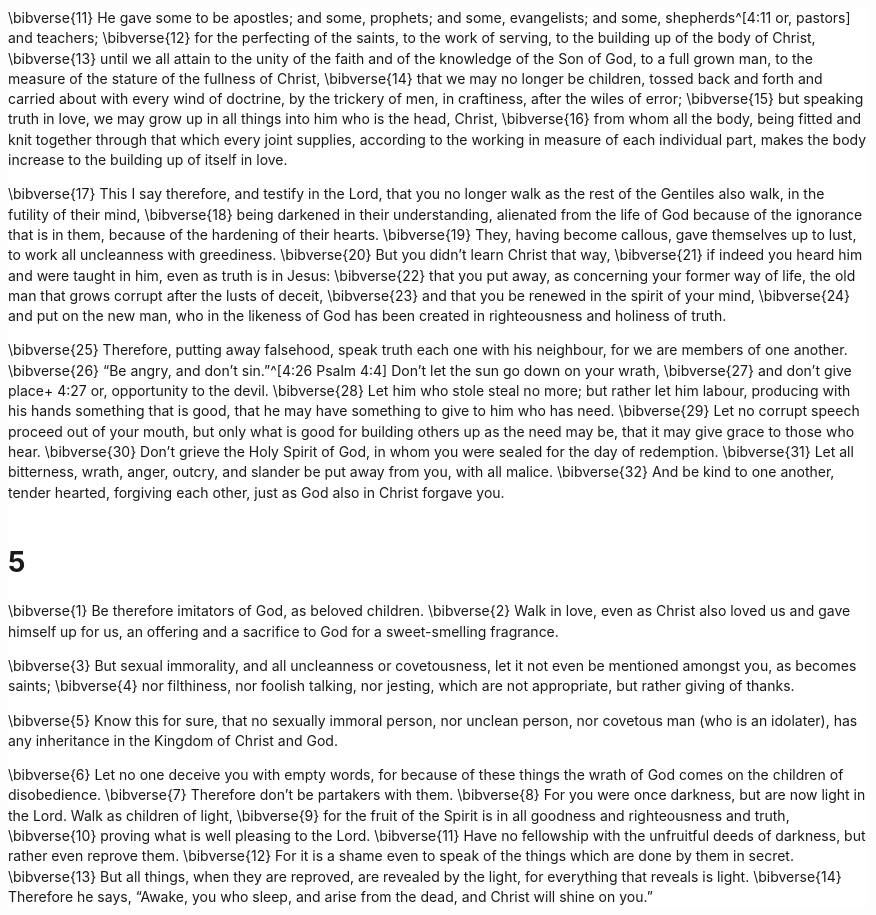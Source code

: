 
\bibverse{11} He gave some to be apostles; and some, prophets; and some, evangelists; and some, shepherds^[4:11 or, pastors] and teachers; \bibverse{12} for the perfecting of the saints, to the work of serving, to the building up of the body of Christ, \bibverse{13} until we all attain to the unity of the faith and of the knowledge of the Son of God, to a full grown man, to the measure of the stature of the fullness of Christ, \bibverse{14} that we may no longer be children, tossed back and forth and carried about with every wind of doctrine, by the trickery of men, in craftiness, after the wiles of error; \bibverse{15} but speaking truth in love, we may grow up in all things into him who is the head, Christ, \bibverse{16} from whom all the body, being fitted and knit together through that which every joint supplies, according to the working in measure of each individual part, makes the body increase to the building up of itself in love. 


\bibverse{17} This I say therefore, and testify in the Lord, that you no longer walk as the rest of the Gentiles also walk, in the futility of their mind, \bibverse{18} being darkened in their understanding, alienated from the life of God because of the ignorance that is in them, because of the hardening of their hearts. \bibverse{19} They, having become callous, gave themselves up to lust, to work all uncleanness with greediness. \bibverse{20} But you didn’t learn Christ that way, \bibverse{21} if indeed you heard him and were taught in him, even as truth is in Jesus: \bibverse{22} that you put away, as concerning your former way of life, the old man that grows corrupt after the lusts of deceit, \bibverse{23} and that you be renewed in the spirit of your mind, \bibverse{24} and put on the new man, who in the likeness of God has been created in righteousness and holiness of truth. 

\bibverse{25} Therefore, putting away falsehood, speak truth each one with his neighbour, for we are members of one another. \bibverse{26} “Be angry, and don’t sin.”^[4:26 Psalm 4:4] Don’t let the sun go down on your wrath, \bibverse{27} and don’t give place+ 4:27 or, opportunity to the devil. \bibverse{28} Let him who stole steal no more; but rather let him labour, producing with his hands something that is good, that he may have something to give to him who has need. \bibverse{29} Let no corrupt speech proceed out of your mouth, but only what is good for building others up as the need may be, that it may give grace to those who hear. \bibverse{30} Don’t grieve the Holy Spirit of God, in whom you were sealed for the day of redemption. \bibverse{31} Let all bitterness, wrath, anger, outcry, and slander be put away from you, with all malice. \bibverse{32} And be kind to one another, tender hearted, forgiving each other, just as God also in Christ forgave you.
 

# 5 
\bibverse{1} Be therefore imitators of God, as beloved children. \bibverse{2} Walk in love, even as Christ also loved us and gave himself up for us, an offering and a sacrifice to God for a sweet-smelling fragrance. 

\bibverse{3} But sexual immorality, and all uncleanness or covetousness, let it not even be mentioned amongst you, as becomes saints; \bibverse{4} nor filthiness, nor foolish talking, nor jesting, which are not appropriate, but rather giving of thanks. 

\bibverse{5} Know this for sure, that no sexually immoral person, nor unclean person, nor covetous man (who is an idolater), has any inheritance in the Kingdom of Christ and God. 

\bibverse{6} Let no one deceive you with empty words, for because of these things the wrath of God comes on the children of disobedience. \bibverse{7} Therefore don’t be partakers with them. \bibverse{8} For you were once darkness, but are now light in the Lord. Walk as children of light, \bibverse{9} for the fruit of the Spirit is in all goodness and righteousness and truth, \bibverse{10} proving what is well pleasing to the Lord. \bibverse{11} Have no fellowship with the unfruitful deeds of darkness, but rather even reprove them. \bibverse{12} For it is a shame even to speak of the things which are done by them in secret. \bibverse{13} But all things, when they are reproved, are revealed by the light, for everything that reveals is light. \bibverse{14} Therefore he says, “Awake, you who sleep, and arise from the dead, and Christ will shine on you.” 

